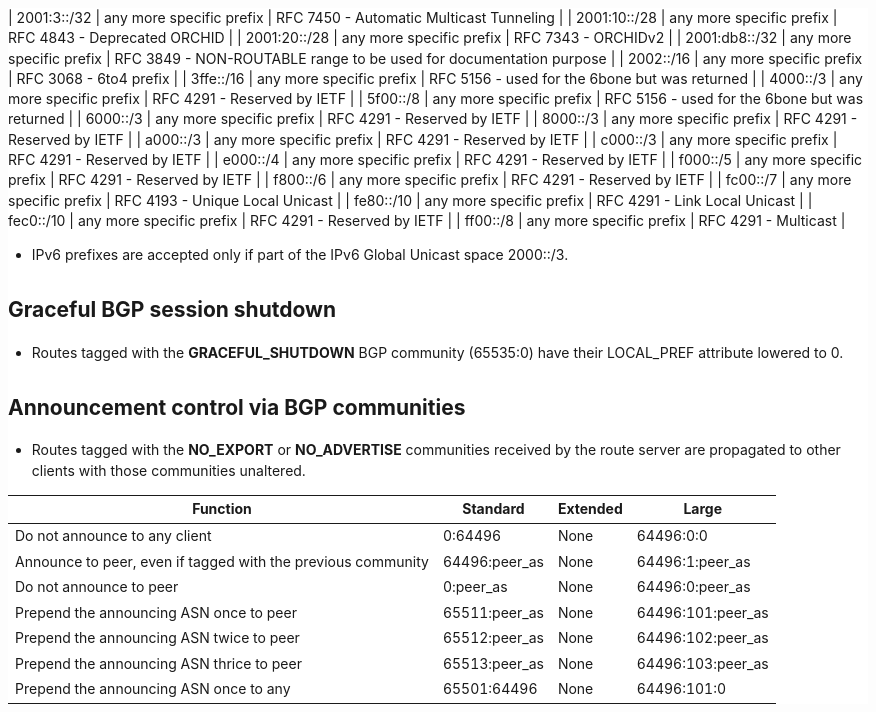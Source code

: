 | 2001:3::/32 | any more specific prefix | RFC 7450 - Automatic Multicast Tunneling |
| 2001:10::/28 | any more specific prefix | RFC 4843 - Deprecated ORCHID |
| 2001:20::/28 | any more specific prefix | RFC 7343 - ORCHIDv2 |
| 2001:db8::/32 | any more specific prefix | RFC 3849 - NON-ROUTABLE range to be used for documentation purpose |
| 2002::/16 | any more specific prefix | RFC 3068 - 6to4 prefix |
| 3ffe::/16 | any more specific prefix | RFC 5156 - used for the 6bone but was returned |
| 4000::/3 | any more specific prefix | RFC 4291 - Reserved by IETF |
| 5f00::/8 | any more specific prefix | RFC 5156 - used for the 6bone but was returned |
| 6000::/3 | any more specific prefix | RFC 4291 - Reserved by IETF |
| 8000::/3 | any more specific prefix | RFC 4291 - Reserved by IETF |
| a000::/3 | any more specific prefix | RFC 4291 - Reserved by IETF |
| c000::/3 | any more specific prefix | RFC 4291 - Reserved by IETF |
| e000::/4 | any more specific prefix | RFC 4291 - Reserved by IETF |
| f000::/5 | any more specific prefix | RFC 4291 - Reserved by IETF |
| f800::/6 | any more specific prefix | RFC 4291 - Reserved by IETF |
| fc00::/7 | any more specific prefix | RFC 4193 - Unique Local Unicast |
| fe80::/10 | any more specific prefix | RFC 4291 - Link Local Unicast |
| fec0::/10 | any more specific prefix | RFC 4291 - Reserved by IETF |
| ff00::/8 | any more specific prefix | RFC 4291 - Multicast |


* IPv6 prefixes are accepted only if part of the IPv6 Global Unicast space 2000::/3.



Graceful BGP session shutdown
-----------------------------


* Routes tagged with the **GRACEFUL_SHUTDOWN** BGP community (65535:0) have their LOCAL_PREF attribute lowered to 0.


Announcement control via BGP communities
----------------------------------------


* Routes tagged with the **NO_EXPORT** or **NO_ADVERTISE** communities received by the route server are propagated to other clients with those communities unaltered.



| Function | Standard | Extended | Large |
| --- | --- | --- | --- |
| Do not announce to any client | 0:64496 | None | 64496:0:0 |
| Announce to peer, even if tagged with the previous community | 64496:peer_as | None | 64496:1:peer_as |
| Do not announce to peer | 0:peer_as | None | 64496:0:peer_as |
| Prepend the announcing ASN once to peer | 65511:peer_as | None | 64496:101:peer_as |
| Prepend the announcing ASN twice to peer | 65512:peer_as | None | 64496:102:peer_as |
| Prepend the announcing ASN thrice to peer | 65513:peer_as | None | 64496:103:peer_as |
| Prepend the announcing ASN once to any | 65501:64496 | None | 64496:101:0 |